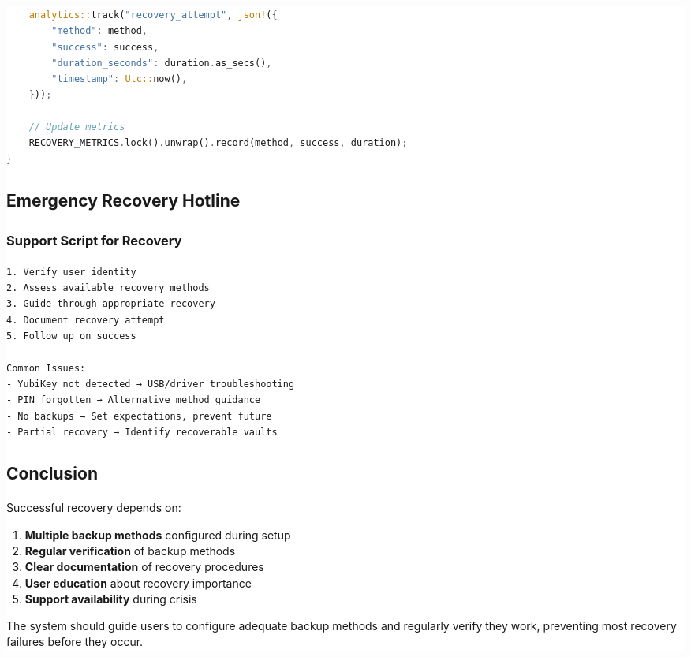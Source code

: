 ```rust
    analytics::track("recovery_attempt", json!({
        "method": method,
        "success": success,
        "duration_seconds": duration.as_secs(),
        "timestamp": Utc::now(),
    }));

    // Update metrics
    RECOVERY_METRICS.lock().unwrap().record(method, success, duration);
}
```

## Emergency Recovery Hotline

### Support Script for Recovery

```
1. Verify user identity
2. Assess available recovery methods
3. Guide through appropriate recovery
4. Document recovery attempt
5. Follow up on success

Common Issues:
- YubiKey not detected → USB/driver troubleshooting
- PIN forgotten → Alternative method guidance
- No backups → Set expectations, prevent future
- Partial recovery → Identify recoverable vaults
```

## Conclusion

Successful recovery depends on:

1. **Multiple backup methods** configured during setup
2. **Regular verification** of backup methods
3. **Clear documentation** of recovery procedures
4. **User education** about recovery importance
5. **Support availability** during crisis

The system should guide users to configure adequate backup methods and regularly verify they work, preventing most recovery failures before they occur.
